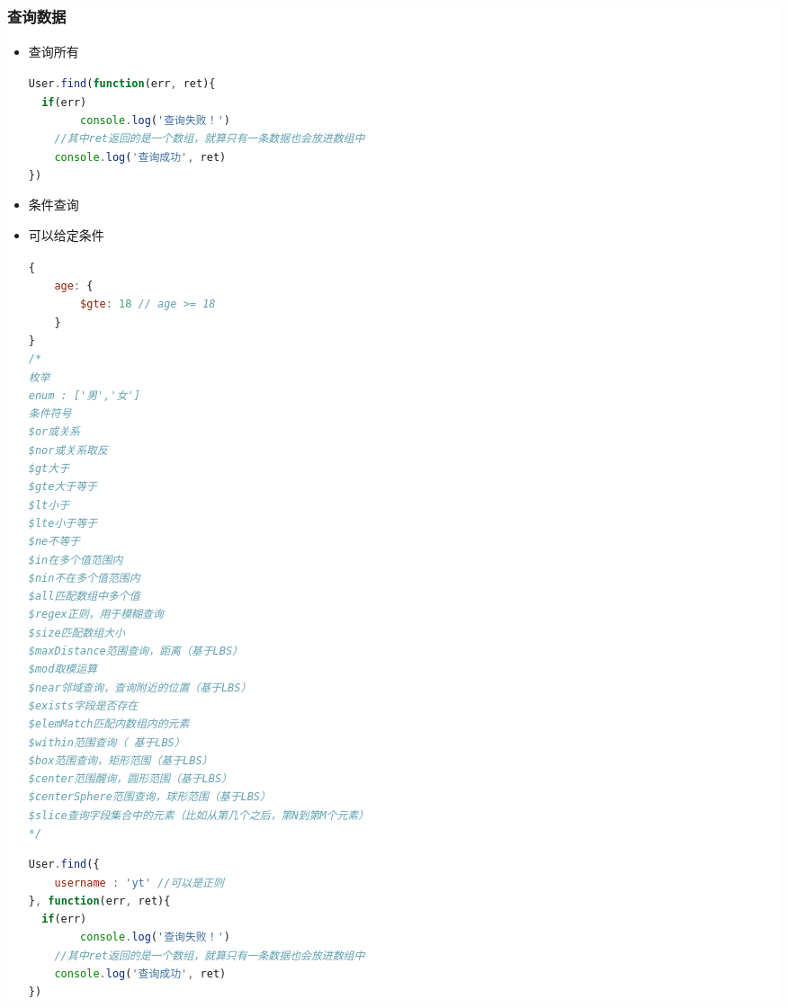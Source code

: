 

### 查询数据

- 查询所有

  ```javascript
  User.find(function(err, ret){
  	if(err)
          console.log('查询失败！')
      //其中ret返回的是一个数组，就算只有一条数据也会放进数组中
      console.log('查询成功', ret)
  })
  ```

- 条件查询

- 可以给定条件

  ```JavaScript
  {
      age: {
          $gte: 18 // age >= 18
      }
  }
  /*
  枚举
  enum : ['男','女']
  条件符号
  $or或关系
  $nor或关系取反
  $gt大于
  $gte大于等于
  $lt小于
  $lte小于等于
  $ne不等于
  $in在多个值范围内
  $nin不在多个值范围内
  $all匹配数组中多个值
  $regex正则，用于模糊查询
  $size匹配数组大小
  $maxDistance范围查询，距离（基于LBS）
  $mod取模运算
  $near邻域查询，查询附近的位置（基于LBS）
  $exists字段是否存在
  $elemMatch匹配内数组内的元素
  $within范围查询（ 基于LBS）
  $box范围查询，矩形范围（基于LBS）
  $center范围醒询，圆形范围（基于LBS）
  $centerSphere范围查询，球形范围（基于LBS）　
  $slice查询字段集合中的元素（比如从第几个之后，第N到第M个元素）
  */
  ```

  ```javascript
  User.find({
      username : 'yt' //可以是正则
  }, function(err, ret){
  	if(err)
          console.log('查询失败！')
      //其中ret返回的是一个数组，就算只有一条数据也会放进数组中
      console.log('查询成功', ret)
  })
  ```
